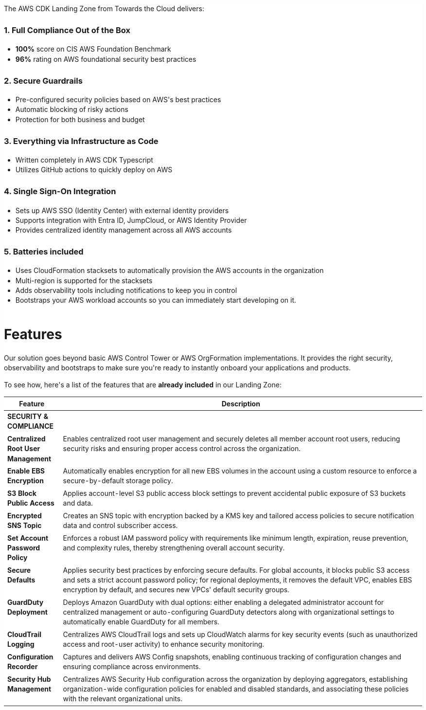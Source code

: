 The AWS CDK Landing Zone from Towards the Cloud delivers:

### 1. Full Compliance Out of the Box
- **100%** score on CIS AWS Foundation Benchmark
- **96%** rating on AWS foundational security best practices

### 2. Secure Guardrails
- Pre-configured security policies based on AWS's best practices
- Automatic blocking of risky actions
- Protection for both business and budget

### 3. Everything via Infrastructure as Code
- Written completely in AWS CDK Typescript
- Utilizes GitHub actions to quickly deploy on AWS

### 4. Single Sign-On Integration
- Sets up AWS SSO (Identity Center) with external identity providers
- Supports integration with Entra ID, JumpCloud, or AWS Identity Provider
- Provides centralized identity management across all AWS accounts

### 5. Batteries included
- Uses CloudFormation stacksets to automatically provision the AWS accounts in the organization
- Multi-region is supported for the stacksets
- Adds observability tools including notifications to keep you in control
- Bootstraps your AWS workload accounts so you can immediately start developing on it.

# Features

Our solution goes beyond basic AWS Control Tower or AWS OrgFormation implementations. It provides the right security, observability and bootstraps to make sure you're ready to instantly onboard your applications and products.

To see how, here's a list of the features that are **already included** in our Landing Zone:

| **Feature**                          | **Description**                                                                                                                                                                                                                                                                                  |
| ------------------------------------ | ------------------------------------------------------------------------------------------------------------------------------------------------------------------------------------------------------------------------------------------------------------------------------------------------ |
| **SECURITY & COMPLIANCE**            |                                                                                                                                                                                                                                                                                                  |
| **Centralized Root User Management** | Enables centralized root user management and securely deletes all member account root users, reducing security risks and ensuring proper access control across the organization.                                                                                                                 |
| **Enable EBS Encryption**            | Automatically enables encryption for all new EBS volumes in the account using a custom resource to enforce a secure-by-default storage policy.                                                                                                                                                   |
| **S3 Block Public Access**           | Applies account-level S3 public access block settings to prevent accidental public exposure of S3 buckets and data.                                                                                                                                                                              |
| **Encrypted SNS Topic**              | Creates an SNS topic with encryption backed by a KMS key and tailored access policies to secure notification data and control subscriber access.                                                                                                                                                 |
| **Set Account Password Policy**      | Enforces a robust IAM password policy with requirements like minimum length, expiration, reuse prevention, and complexity rules, thereby strengthening overall account security.                                                                                                                 |
| **Secure Defaults**                  | Applies security best practices by enforcing secure defaults. For global accounts, it blocks public S3 access and sets a strict account password policy; for regional deployments, it removes the default VPC, enables EBS encryption by default, and secures new VPCs' default security groups. |
| **GuardDuty Deployment**             | Deploys Amazon GuardDuty with dual options: either enabling a delegated administrator account for centralized management or auto-configuring GuardDuty detectors along with organizational settings to automatically enable GuardDuty for all members.                                           |
| **CloudTrail Logging**               | Centralizes AWS CloudTrail logs and sets up CloudWatch alarms for key security events (such as unauthorized access and root-user activity) to enhance security monitoring.                                                                                                                       |
| **Configuration Recorder**           | Captures and delivers AWS Config snapshots, enabling continuous tracking of configuration changes and ensuring compliance across environments.                                                                                                                                                   |
| **Security Hub Management**          | Centralizes AWS Security Hub configuration across the organization by deploying aggregators, establishing organization-wide configuration policies for enabled and disabled standards, and associating these policies with the relevant organizational units.                                    |